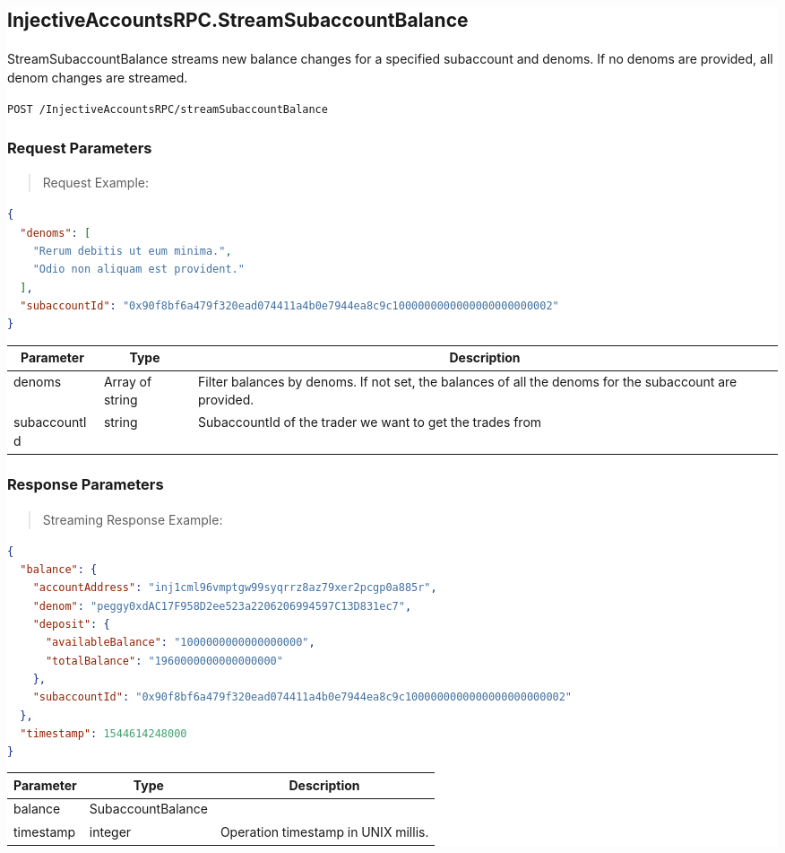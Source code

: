 


## InjectiveAccountsRPC.StreamSubaccountBalance

StreamSubaccountBalance streams new balance changes for a specified subaccount and denoms. If no denoms are provided, all denom changes are streamed.

`POST /InjectiveAccountsRPC/streamSubaccountBalance`

### Request Parameters
> Request Example: 

``` json
{
  "denoms": [
    "Rerum debitis ut eum minima.",
    "Odio non aliquam est provident."
  ],
  "subaccountId": "0x90f8bf6a479f320ead074411a4b0e7944ea8c9c1000000000000000000000002"
}
```

|Parameter|Type|Description|
|----|----|----|
|denoms|Array of string|Filter balances by denoms. If not set, the balances of all the denoms for the subaccount are provided.|
|subaccountId|string|SubaccountId of the trader we want to get the trades from|



### Response Parameters
> Streaming Response Example: 

``` json
{
  "balance": {
    "accountAddress": "inj1cml96vmptgw99syqrrz8az79xer2pcgp0a885r",
    "denom": "peggy0xdAC17F958D2ee523a2206206994597C13D831ec7",
    "deposit": {
      "availableBalance": "1000000000000000000",
      "totalBalance": "1960000000000000000"
    },
    "subaccountId": "0x90f8bf6a479f320ead074411a4b0e7944ea8c9c1000000000000000000000002"
  },
  "timestamp": 1544614248000
}
```

|Parameter|Type|Description|
|----|----|----|
|balance|SubaccountBalance||
|timestamp|integer|Operation timestamp in UNIX millis.|
